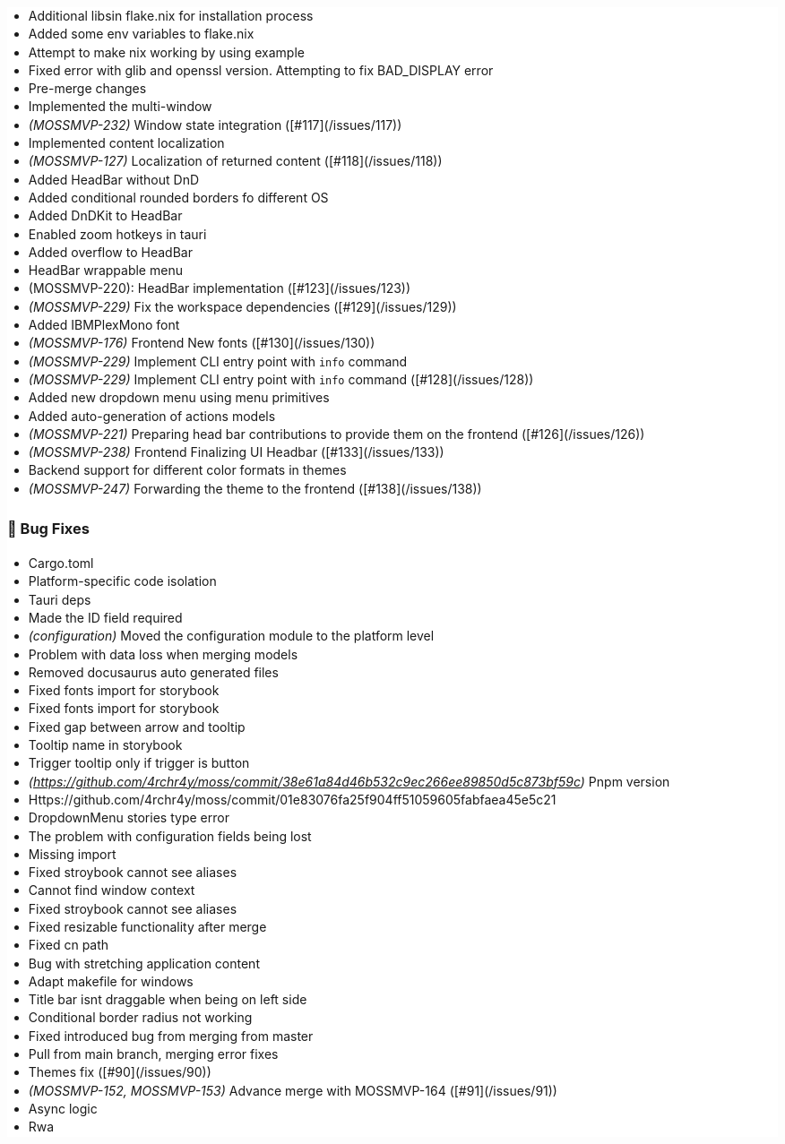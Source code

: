-   Additional libsin flake.nix for installation process
-   Added some env variables to flake.nix
-   Attempt to make nix working by using example
-   Fixed error with glib and openssl version. Attempting to fix BAD_DISPLAY error
-   Pre-merge changes
-   Implemented the multi-window
-   _(MOSSMVP-232)_ Window state integration ([#117](<REPO>/issues/117))
-   Implemented content localization
-   _(MOSSMVP-127)_ Localization of returned content ([#118](<REPO>/issues/118))
-   Added HeadBar without DnD
-   Added conditional rounded borders fo different OS
-   Added DnDKit to HeadBar
-   Enabled zoom hotkeys in tauri
-   Added overflow to HeadBar
-   HeadBar wrappable menu
-   (MOSSMVP-220): HeadBar implementation ([#123](<REPO>/issues/123))
-   _(MOSSMVP-229)_ Fix the workspace dependencies ([#129](<REPO>/issues/129))
-   Added IBMPlexMono font
-   _(MOSSMVP-176)_ Frontend New fonts ([#130](<REPO>/issues/130))
-   _(MOSSMVP-229)_ Implement CLI entry point with `info` command
-   _(MOSSMVP-229)_ Implement CLI entry point with `info` command ([#128](<REPO>/issues/128))
-   Added new dropdown menu using menu primitives
-   Added auto-generation of actions models
-   _(MOSSMVP-221)_ Preparing head bar contributions to provide them on the frontend ([#126](<REPO>/issues/126))
-   _(MOSSMVP-238)_ Frontend Finalizing UI Headbar ([#133](<REPO>/issues/133))
-   Backend support for different color formats in themes
-   _(MOSSMVP-247)_ Forwarding the theme to the frontend ([#138](<REPO>/issues/138))

### 🐛 Bug Fixes

-   Cargo.toml
-   Platform-specific code isolation
-   Tauri deps
-   Made the ID field required
-   _(configuration)_ Moved the configuration module to the platform level
-   Problem with data loss when merging models
-   Removed docusaurus auto generated files
-   Fixed fonts import for storybook
-   Fixed fonts import for storybook
-   Fixed gap between arrow and tooltip
-   Tooltip name in storybook
-   Trigger tooltip only if trigger is button
-   _(https://github.com/4rchr4y/moss/commit/38e61a84d46b532c9ec266ee89850d5c873bf59c)_ Pnpm version
-   Https://github.com/4rchr4y/moss/commit/01e83076fa25f904ff51059605fabfaea45e5c21
-   DropdownMenu stories type error
-   The problem with configuration fields being lost
-   Missing import
-   Fixed stroybook cannot see aliases
-   Cannot find window context
-   Fixed stroybook cannot see aliases
-   Fixed resizable functionality after merge
-   Fixed cn path
-   Bug with stretching application content
-   Adapt makefile for windows
-   Title bar isnt draggable when being on left side
-   Conditional border radius not working
-   Fixed introduced bug from merging from master
-   Pull from main branch, merging error fixes
-   Themes fix ([#90](<REPO>/issues/90))
-   _(MOSSMVP-152, MOSSMVP-153)_ Advance merge with MOSSMVP-164 ([#91](<REPO>/issues/91))
-   Async logic
-   Rwa